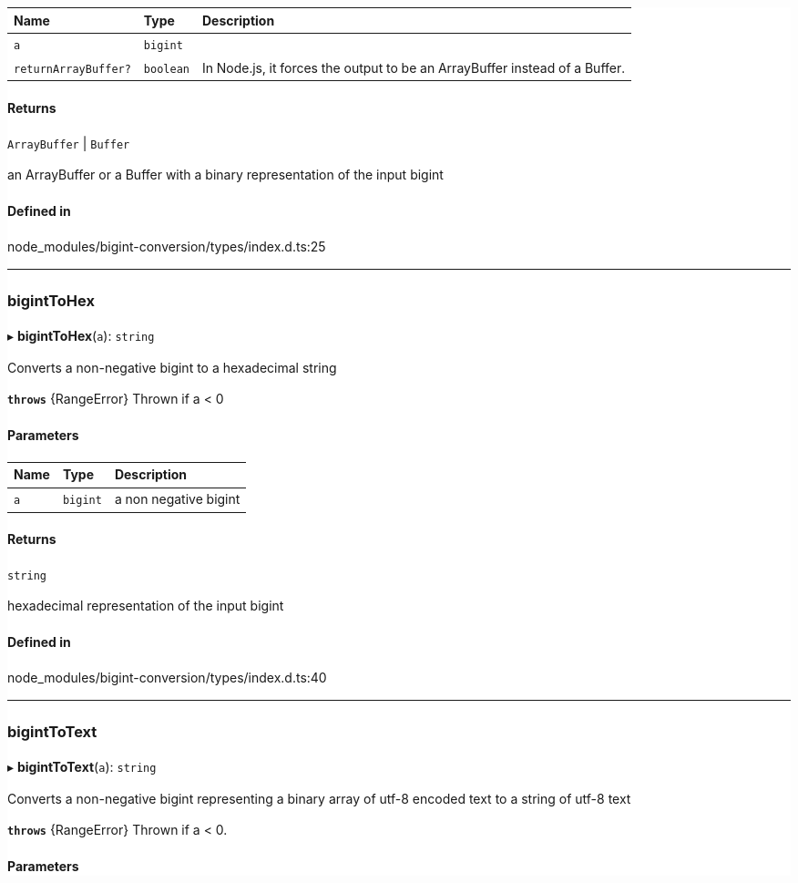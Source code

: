 | Name | Type | Description |
| :------ | :------ | :------ |
| `a` | `bigint` |  |
| `returnArrayBuffer?` | `boolean` | In Node.js, it forces the output to be an ArrayBuffer instead of a Buffer. |

#### Returns

`ArrayBuffer` \| `Buffer`

an ArrayBuffer or a Buffer with a binary representation of the input bigint

#### Defined in

node_modules/bigint-conversion/types/index.d.ts:25

___

### bigintToHex

▸ **bigintToHex**(`a`): `string`

Converts a non-negative bigint to a hexadecimal string

**`throws`** {RangeError}
Thrown if a < 0

#### Parameters

| Name | Type | Description |
| :------ | :------ | :------ |
| `a` | `bigint` | a non negative bigint |

#### Returns

`string`

hexadecimal representation of the input bigint

#### Defined in

node_modules/bigint-conversion/types/index.d.ts:40

___

### bigintToText

▸ **bigintToText**(`a`): `string`

Converts a non-negative bigint representing a binary array of utf-8 encoded text to a string of utf-8 text

**`throws`** {RangeError}
Thrown if a < 0.

#### Parameters
